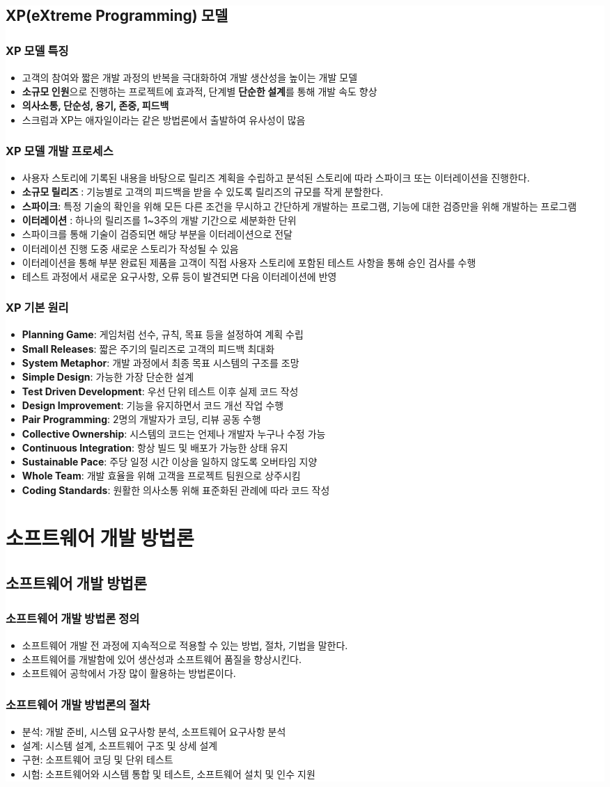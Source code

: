 
## XP(eXtreme Programming) 모델

### XP 모델 특징
- 고객의 참여와 짧은 개발 과정의 반복을 극대화하여 개발 생산성을 높이는 개발 모델
- **소규모 인원**으로 진행하는 프로젝트에 효과적, 단계별 **단순한 설계**를 통해 개발 속도 향상
- **의사소통, 단순성, 용기, 존중, 피드백**
- 스크럼과 XP는 애자일이라는 같은 방법론에서 출발하여 유사성이 많음

### XP 모델 개발 프로세스
- 사용자 스토리에 기록된 내용을 바탕으로 릴리즈 계획을 수립하고 분석된 스토리에 따라 스파이크 또는 이터레이션을 진행한다.
- **소규모 릴리즈** : 기능별로 고객의 피드백을 받을 수 있도록 릴리즈의 규모를 작게 분할한다.
- **스파이크**: 특정 기술의 확인을 위해 모든 다른 조건을 무시하고 간단하게 개발하는 프로그램, 기능에 대한 검증만을 위해 개발하는 프로그램
- **이터레이션** : 하나의 릴리즈를 1~3주의 개발 기간으로 세분화한 단위
- 스파이크를 통해 기술이 검증되면 해당 부분을 이터레이션으로 전달
- 이터레이션 진행 도중 새로운 스토리가 작성될 수 있음
- 이터레이션을 통해 부분 완료된 제품을 고객이 직접 사용자 스토리에 포함된 테스트 사항을 통해 승인 검사를 수행
- 테스트 과정에서 새로운 요구사항, 오류 등이 발견되면 다음 이터레이션에 반영

### XP 기본 원리
- **Planning Game**: 게임처럼 선수, 규칙, 목표 등을 설정하여 계획 수립
- **Small Releases**: 짧은 주기의 릴리즈로 고객의 피드백 최대화
- **System Metaphor**: 개발 과정에서 최종 목표 시스템의 구조를 조망
- **Simple Design**: 가능한 가장 단순한 설계
- **Test Driven Development**: 우선 단위 테스트 이후 실제 코드 작성
- **Design Improvement**: 기능을 유지하면서 코드 개선 작업 수행
- **Pair Programming**: 2명의 개발자가 코딩, 리뷰 공동 수행
- **Collective Ownership**: 시스템의 코드는 언제나 개발자 누구나 수정 가능
- **Continuous Integration**: 항상 빌드 및 배포가 가능한 상태 유지
- **Sustainable Pace**: 주당 일정 시간 이상을 일하지 않도록 오버타임 지양
- **Whole Team**: 개발 효율을 위해 고객을 프로젝트 팀원으로 상주시킴
- **Coding Standards**: 원활한 의사소통 위해 표준화된 관례에 따라 코드 작성



# 소프트웨어 개발 방법론
## 소프트웨어 개발 방법론
### 소프트웨어 개발 방법론 정의
- 소프트웨어 개발 전 과정에 지속적으로 적용할 수 있는 방법, 절차, 기법을 말한다.
- 소프트웨어를 개발함에 있어 생산성과 소프트웨어 품질을 향상시킨다.
- 소프트웨어 공학에서 가장 많이 활용하는 방법론이다.

### 소프트웨어 개발 방법론의 절차
- 분석: 개발 준비, 시스템 요구사항 분석, 소프트웨어 요구사항 분석
- 설계: 시스템 설계, 소프트웨어 구조 및 상세 설계
- 구현: 소프트웨어 코딩 및 단위 테스트
- 시험: 소프트웨어와 시스템 통합 및 테스트, 소프트웨어 설치 및 인수 지원
